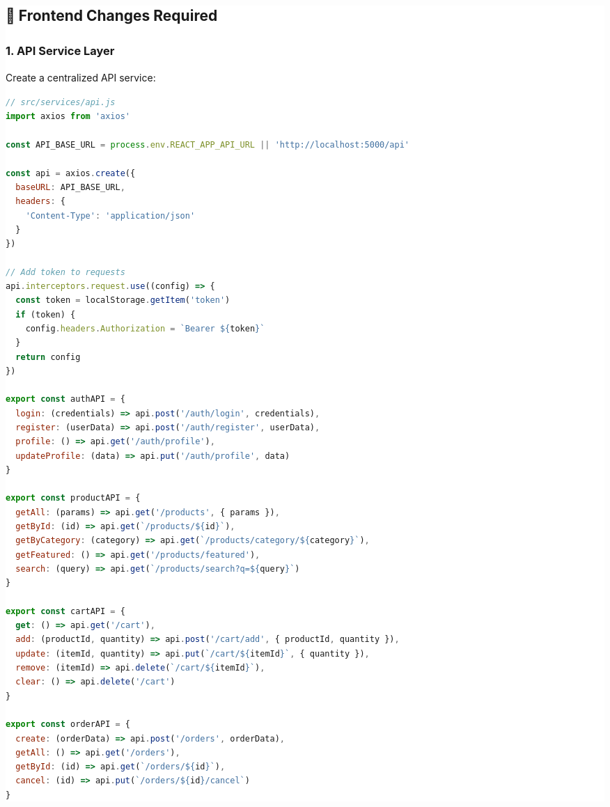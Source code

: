 
## 📱 Frontend Changes Required

### **1. API Service Layer**
Create a centralized API service:

```javascript
// src/services/api.js
import axios from 'axios'

const API_BASE_URL = process.env.REACT_APP_API_URL || 'http://localhost:5000/api'

const api = axios.create({
  baseURL: API_BASE_URL,
  headers: {
    'Content-Type': 'application/json'
  }
})

// Add token to requests
api.interceptors.request.use((config) => {
  const token = localStorage.getItem('token')
  if (token) {
    config.headers.Authorization = `Bearer ${token}`
  }
  return config
})

export const authAPI = {
  login: (credentials) => api.post('/auth/login', credentials),
  register: (userData) => api.post('/auth/register', userData),
  profile: () => api.get('/auth/profile'),
  updateProfile: (data) => api.put('/auth/profile', data)
}

export const productAPI = {
  getAll: (params) => api.get('/products', { params }),
  getById: (id) => api.get(`/products/${id}`),
  getByCategory: (category) => api.get(`/products/category/${category}`),
  getFeatured: () => api.get('/products/featured'),
  search: (query) => api.get(`/products/search?q=${query}`)
}

export const cartAPI = {
  get: () => api.get('/cart'),
  add: (productId, quantity) => api.post('/cart/add', { productId, quantity }),
  update: (itemId, quantity) => api.put(`/cart/${itemId}`, { quantity }),
  remove: (itemId) => api.delete(`/cart/${itemId}`),
  clear: () => api.delete('/cart')
}

export const orderAPI = {
  create: (orderData) => api.post('/orders', orderData),
  getAll: () => api.get('/orders'),
  getById: (id) => api.get(`/orders/${id}`),
  cancel: (id) => api.put(`/orders/${id}/cancel`)
}
```
